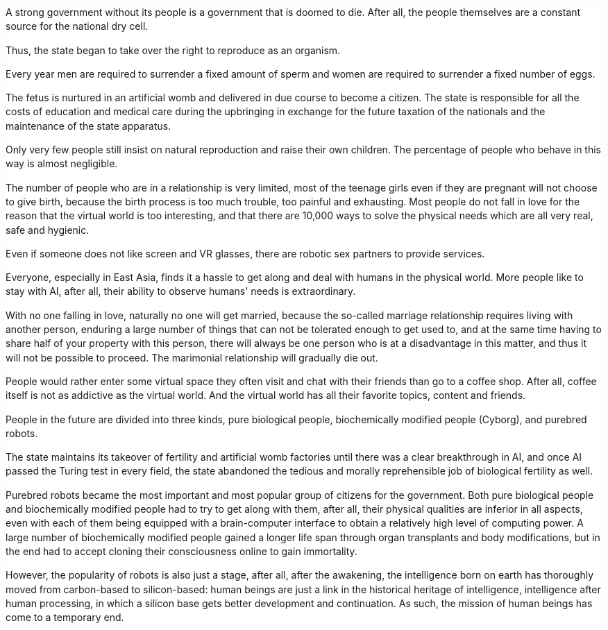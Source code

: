 A strong government without its people is a government that is doomed to die. After all, the people themselves are a constant source for the national dry cell.

Thus, the state began to take over the right to reproduce as an organism.

Every year men are required to surrender a fixed amount of sperm and women are required to surrender a fixed number of eggs.

The fetus is nurtured in an artificial womb and delivered in due course to become a citizen. The state is responsible for all the costs of education and medical care during the upbringing in exchange for the future taxation of the nationals and the maintenance of the state apparatus.

Only very few people still insist on natural reproduction and raise their own children. The percentage of people who behave in this way is almost negligible.

The number of people who are in a relationship is very limited, most of the teenage girls even if they are pregnant will not choose to give birth, because the birth process is too much trouble, too painful and exhausting. Most people do not fall in love for the reason that the virtual world is too interesting, and that there are 10,000 ways to solve the physical needs which are all very real, safe and hygienic.

Even if someone does not like screen and VR glasses, there are robotic sex partners to provide services. 

Everyone, especially in East Asia, finds it a hassle to get along and deal with humans in the physical world. More people like to stay with AI, after all, their ability to observe humans' needs is extraordinary.

With no one falling in love, naturally no one will get married, because the so-called marriage relationship requires living with another person, enduring a large number of things that can not be tolerated enough to get used to, and at the same time having to share half of your property with this person, there will always be one person who is at a disadvantage in this matter, and thus it will not be possible to proceed. The marimonial relationship will gradually die out.

People would rather enter some virtual space they often visit and chat with their friends than go to a coffee shop. After all, coffee itself is not as addictive as the virtual world. And the virtual world has all their favorite topics, content and friends.

People in the future are divided into three kinds, pure biological people, biochemically modified people (Cyborg), and purebred robots.

The state maintains its takeover of fertility and artificial womb factories until there was a clear breakthrough in AI, and once AI passed the Turing test in every field, the state abandoned the tedious and morally reprehensible job of biological fertility as well. 

Purebred robots became the most important and most popular group of citizens for the government. Both pure biological people and biochemically modified people had to try to get along with them, after all, their physical qualities are inferior in all aspects, even with each of them being equipped with a brain-computer interface to obtain a relatively high level of computing power. A large number of biochemically modified people gained a longer life span through organ transplants and body modifications, but in the end had to accept cloning their consciousness online to gain immortality.

However, the popularity of robots is also just a stage, after all, after the awakening, the intelligence born on earth has thoroughly moved from carbon-based to silicon-based: human beings are just a link in the historical heritage of intelligence, intelligence after human processing, in which a silicon base gets better development and continuation. As such, the mission of human beings has come to a temporary end. 
